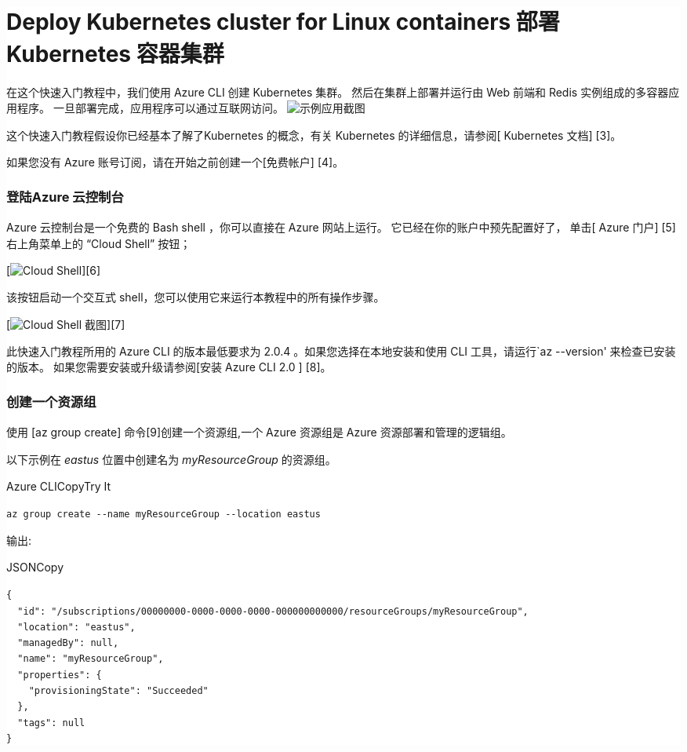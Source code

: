 Deploy Kubernetes cluster for Linux containers
部署Kubernetes 容器集群
============================================================

在这个快速入门教程中，我们使用 Azure CLI 创建 Kubernetes 集群。 然后在集群上部署并运行由 Web 前端和 Redis 实例组成的多容器应用程序。 一旦部署完成，应用程序可以通过互联网访问。
![示例应用截图](https://docs.microsoft.com/en-us/azure/container-service/kubernetes/media/container-service-kubernetes-walkthrough/azure-vote.png)

这个快速入门教程假设你已经基本了解了Kubernetes 的概念，有关 Kubernetes 的详细信息，请参阅[ Kubernetes 文档] [3]。

如果您没有 Azure 账号订阅，请在开始之前创建一个[免费帐户] [4]。

### 登陆Azure 云控制台

Azure 云控制台是一个免费的 Bash shell ，你可以直接在 Azure 网站上运行。 它已经在你的账户中预先配置好了， 单击[ Azure 门户] [5]右上角菜单上的 “Cloud Shell” 按钮；

 [![Cloud Shell](https://docs.microsoft.com/en-us/azure/includes/media/cloud-shell-try-it/cloud-shell-menu.png)][6] 

 该按钮启动一个交互式 shell，您可以使用它来运行本教程中的所有操作步骤。

 [![ Cloud Shell 截图](https://docs.microsoft.com/en-us/azure/includes/media/cloud-shell-try-it/cloud-shell-safari.png)][7] 

此快速入门教程所用的 Azure CLI 的版本最低要求为 2.0.4 。如果您选择在本地安装和使用 CLI 工具，请运行`az --version' 来检查已安装的版本。 如果您需要安装或升级请参阅[安装 Azure CLI 2.0 ] [8]。

### 创建一个资源组

使用 [az group create] 命令[9]创建一个资源组,一个 Azure 资源组是 Azure 资源部署和管理的逻辑组。

以下示例在 _eastus_ 位置中创建名为 _myResourceGroup_ 的资源组。

Azure CLICopyTry It

```
az group create --name myResourceGroup --location eastus

```

输出:

JSONCopy

```
{
  "id": "/subscriptions/00000000-0000-0000-0000-000000000000/resourceGroups/myResourceGroup",
  "location": "eastus",
  "managedBy": null,
  "name": "myResourceGroup",
  "properties": {
    "provisioningState": "Succeeded"
  },
  "tags": null
}

```
